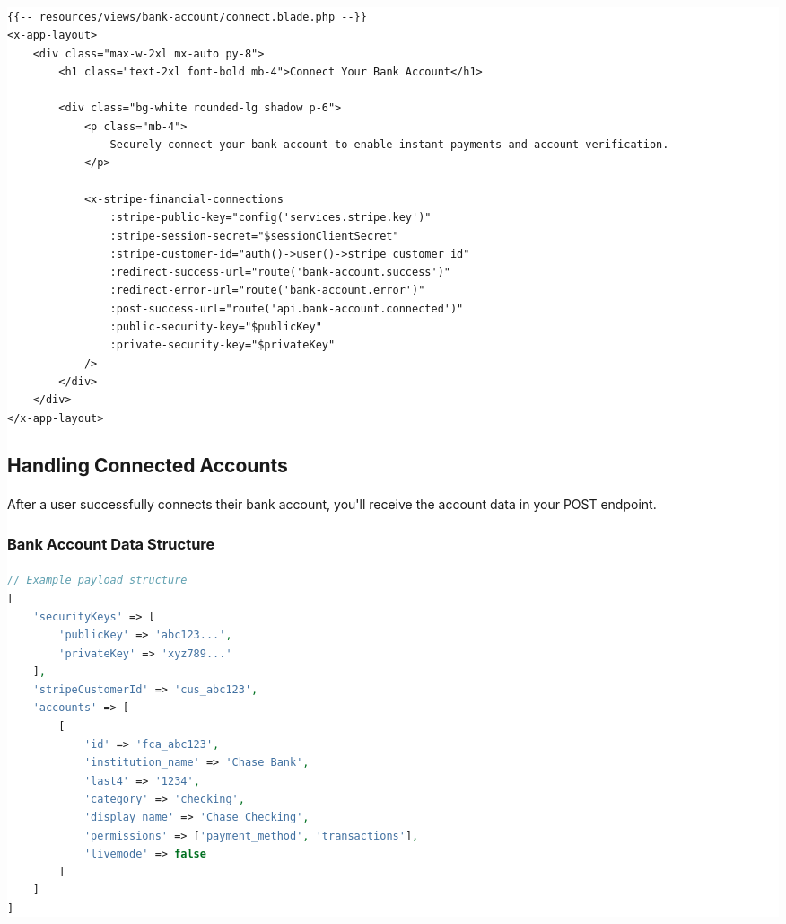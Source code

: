 ```blade
{{-- resources/views/bank-account/connect.blade.php --}}
<x-app-layout>
    <div class="max-w-2xl mx-auto py-8">
        <h1 class="text-2xl font-bold mb-4">Connect Your Bank Account</h1>

        <div class="bg-white rounded-lg shadow p-6">
            <p class="mb-4">
                Securely connect your bank account to enable instant payments and account verification.
            </p>

            <x-stripe-financial-connections
                :stripe-public-key="config('services.stripe.key')"
                :stripe-session-secret="$sessionClientSecret"
                :stripe-customer-id="auth()->user()->stripe_customer_id"
                :redirect-success-url="route('bank-account.success')"
                :redirect-error-url="route('bank-account.error')"
                :post-success-url="route('api.bank-account.connected')"
                :public-security-key="$publicKey"
                :private-security-key="$privateKey"
            />
        </div>
    </div>
</x-app-layout>
```

## Handling Connected Accounts

After a user successfully connects their bank account, you'll receive the account data in your POST endpoint.

### Bank Account Data Structure

```php
// Example payload structure
[
    'securityKeys' => [
        'publicKey' => 'abc123...',
        'privateKey' => 'xyz789...'
    ],
    'stripeCustomerId' => 'cus_abc123',
    'accounts' => [
        [
            'id' => 'fca_abc123',
            'institution_name' => 'Chase Bank',
            'last4' => '1234',
            'category' => 'checking',
            'display_name' => 'Chase Checking',
            'permissions' => ['payment_method', 'transactions'],
            'livemode' => false
        ]
    ]
]
```
